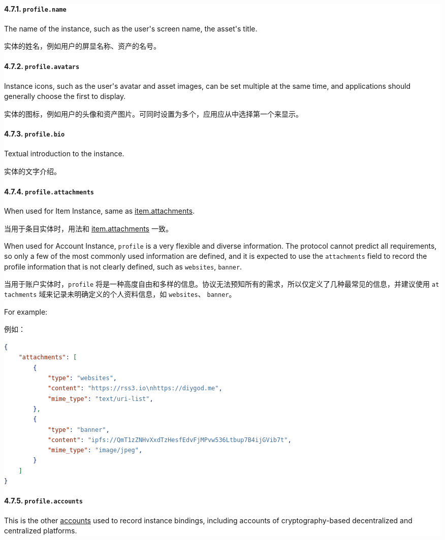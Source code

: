 #### 4.7.1. `profile.name`

The name of the instance, such as the user's screen name, the asset's title.

实体的姓名，例如用户的屏显名称、资产的名号。

#### 4.7.2. `profile.avatars`

Instance icons, such as the user's avatar and asset images, can be set multiple at the same time, and applications should generally choose the first to display.

实体的图标，例如用户的头像和资产图片。可同时设置为多个，应用应从中选择第一个来显示。

#### 4.7.3. `profile.bio`

Textual introduction to the instance.

实体的文字介绍。

#### 4.7.4. `profile.attachments`

When used for Item Instance, same as [item.attachments](#_4-5-3-10-item-attachments).

当用于条目实体时，用法和 [item.attachments](#_4-5-3-10-item-attachments) 一致。

When used for Account Instance, `profile` is a very flexible and diverse information. The protocol cannot predict all requirements, so only a few of the most commonly used information are defined, and it is expected to use the `attachments` field to record the profile information that is not clearly defined, such as `websites`, `banner`.

当用于账户实体时，`profile` 将是一种高度自由和多样的信息。协议无法预知所有的需求，所以仅定义了几种最常见的信息，并建议使用 `attachments` 域来记录未明确定义的个人资料信息，如 `websites`、 `banner`。

For example:

例如：

```json
{
    "attachments": [
        {
            "type": "websites",
            "content": "https://rss3.io\nhttps://diygod.me",
            "mime_type": "text/uri-list",
        },
        {
            "type": "banner",
            "content": "ipfs://QmT1zZNHvXxdTzHesfEdvFjMPvw536Ltbup7B4ijGVib7t",
            "mime_type": "image/jpeg",
        }
    ]
}
```

#### 4.7.5. `profile.accounts`

This is the other [accounts](#_4-2-account) used to record instance bindings, including accounts of cryptography-based decentralized and centralized platforms.
